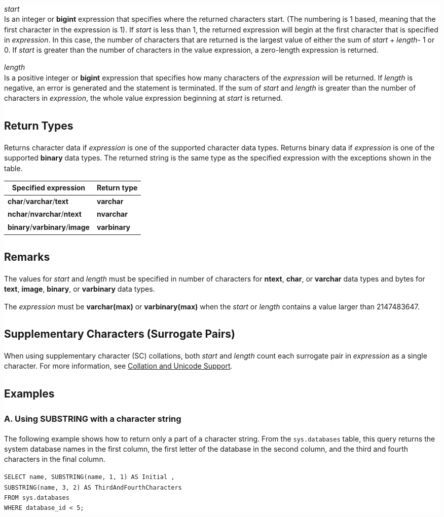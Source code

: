  *start*  
 Is an integer or **bigint** expression that specifies where the returned characters start. (The numbering is 1 based, meaning that the first character in the expression is 1). If *start* is less than 1, the returned expression will begin at the first character that is specified in *expression*. In this case, the number of characters that are returned is the largest value of either the sum of *start* + *length*- 1 or 0. If *start* is greater than the number of characters in the value expression, a zero-length expression is returned.  
  
 *length*  
 Is a positive integer or **bigint** expression that specifies how many characters of the *expression* will be returned. If *length* is negative, an error is generated and the statement is terminated. If the sum of *start* and *length* is greater than the number of characters in *expression*, the whole value expression beginning at *start* is returned.  
  
## Return Types  
 Returns character data if *expression* is one of the supported character data types. Returns binary data if *expression* is one of the supported **binary** data types. The returned string is the same type as the specified expression with the exceptions shown in the table.  
  
|Specified expression|Return type|  
|--------------------------|-----------------|  
|**char**/**varchar**/**text**|**varchar**|  
|**nchar**/**nvarchar**/**ntext**|**nvarchar**|  
|**binary**/**varbinary**/**image**|**varbinary**|  
  
## Remarks  
 The values for *start* and *length* must be specified in number of characters for **ntext**, **char**, or **varchar** data types and bytes for **text**, **image**, **binary**, or **varbinary** data types.  
  
 The *expression* must be **varchar(max)** or **varbinary(max)** when the *start* or *length* contains a value larger than 2147483647.  
  
## Supplementary Characters (Surrogate Pairs)  
 When using supplementary character (SC) collations, both *start* and *length* count each surrogate pair in *expression* as a single character. For more information, see [Collation and Unicode Support](../../relational-databases/collations/collation-and-unicode-support.md).  
  
## Examples  
  
### A. Using SUBSTRING with a character string  
 The following example shows how to return only a part of a character string. From the `sys.databases` table, this query returns the system database names in the first column, the first letter of the database in the second column, and the third and fourth characters in the final column.  
  
```  
SELECT name, SUBSTRING(name, 1, 1) AS Initial ,
SUBSTRING(name, 3, 2) AS ThirdAndFourthCharacters
FROM sys.databases  
WHERE database_id < 5;   
```  
  